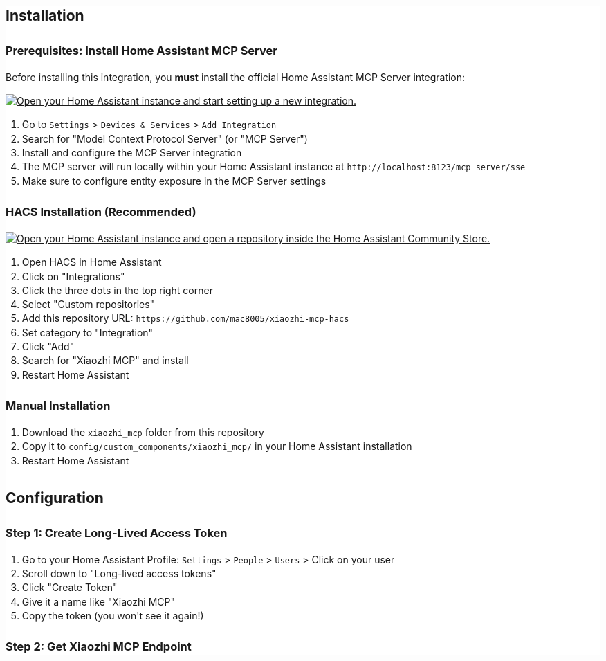## Installation

### Prerequisites: Install Home Assistant MCP Server

Before installing this integration, you **must** install the official Home Assistant MCP Server integration:

[![Open your Home Assistant instance and start setting up a new integration.](https://my.home-assistant.io/badges/config_flow_start.svg)](https://my.home-assistant.io/redirect/config_flow_start/?domain=mcp_server)

1. Go to `Settings` > `Devices & Services` > `Add Integration`
2. Search for "Model Context Protocol Server" (or "MCP Server")
3. Install and configure the MCP Server integration
4. The MCP server will run locally within your Home Assistant instance at `http://localhost:8123/mcp_server/sse`
5. Make sure to configure entity exposure in the MCP Server settings

### HACS Installation (Recommended)

[![Open your Home Assistant instance and open a repository inside the Home Assistant Community Store.](https://my.home-assistant.io/badges/hacs_repository.svg)](https://my.home-assistant.io/redirect/hacs_repository/?owner=mac8005&repository=xiaozhi-mcp-hacs&category=integration)

1. Open HACS in Home Assistant
2. Click on "Integrations"
3. Click the three dots in the top right corner
4. Select "Custom repositories"
5. Add this repository URL: `https://github.com/mac8005/xiaozhi-mcp-hacs`
6. Set category to "Integration"
7. Click "Add"
8. Search for "Xiaozhi MCP" and install
9. Restart Home Assistant

### Manual Installation

1. Download the `xiaozhi_mcp` folder from this repository
2. Copy it to `config/custom_components/xiaozhi_mcp/` in your Home Assistant installation
3. Restart Home Assistant

## Configuration

### Step 1: Create Long-Lived Access Token

1. Go to your Home Assistant Profile: `Settings` > `People` > `Users` > Click on your user
2. Scroll down to "Long-lived access tokens"
3. Click "Create Token"
4. Give it a name like "Xiaozhi MCP"
5. Copy the token (you won't see it again!)

### Step 2: Get Xiaozhi MCP Endpoint
